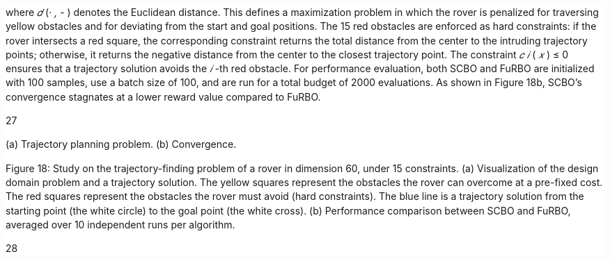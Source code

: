 

where _𝑑_ (· _,_ - ) denotes the Euclidean distance.
This defines a maximization problem in which the rover is penalized for traversing yellow
obstacles and for deviating from the start and goal positions. The 15 red obstacles are enforced
as hard constraints: if the rover intersects a red square, the corresponding constraint returns the
total distance from the center to the intruding trajectory points; otherwise, it returns the negative
distance from the center to the closest trajectory point. The constraint _𝑐_ _𝑖_ ( _𝑥_ ) ≤ 0 ensures that a
trajectory solution avoids the _𝑖_ -th red obstacle.
For performance evaluation, both SCBO and FuRBO are initialized with 100 samples, use a
batch size of 100, and are run for a total budget of 2000 evaluations. As shown in Figure 18b, SCBO’s
convergence stagnates at a lower reward value compared to FuRBO.


27


(a) Trajectory planning problem. (b) Convergence.


Figure 18: Study on the trajectory-finding problem of a rover in dimension 60, under 15 constraints. (a)
Visualization of the design domain problem and a trajectory solution. The yellow squares
represent the obstacles the rover can overcome at a pre-fixed cost. The red squares represent
the obstacles the rover must avoid (hard constraints). The blue line is a trajectory solution
from the starting point (the white circle) to the goal point (the white cross). (b) Performance
comparison between SCBO and FuRBO, averaged over 10 independent runs per algorithm.



28


